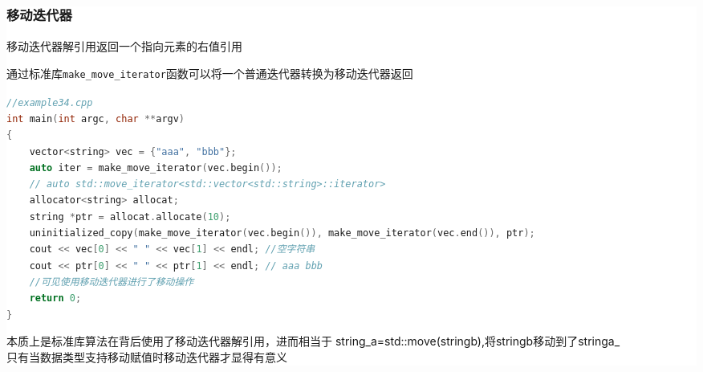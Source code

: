 ### 移动迭代器

移动迭代器解引用返回一个指向元素的右值引用

通过标准库`make_move_iterator`函数可以将一个普通迭代器转换为移动迭代器返回

```cpp
//example34.cpp
int main(int argc, char **argv)
{
    vector<string> vec = {"aaa", "bbb"};
    auto iter = make_move_iterator(vec.begin());
    // auto std::move_iterator<std::vector<std::string>::iterator>
    allocator<string> allocat;
    string *ptr = allocat.allocate(10);
    uninitialized_copy(make_move_iterator(vec.begin()), make_move_iterator(vec.end()), ptr);
    cout << vec[0] << " " << vec[1] << endl; //空字符串
    cout << ptr[0] << " " << ptr[1] << endl; // aaa bbb
    //可见使用移动迭代器进行了移动操作
    return 0;
}
```

本质上是标准库算法在背后使用了移动迭代器解引用，进而相当于 string_a=std::move(stringb),将stringb移动到了stringa_\
只有当数据类型支持移动赋值时移动迭代器才显得有意义
